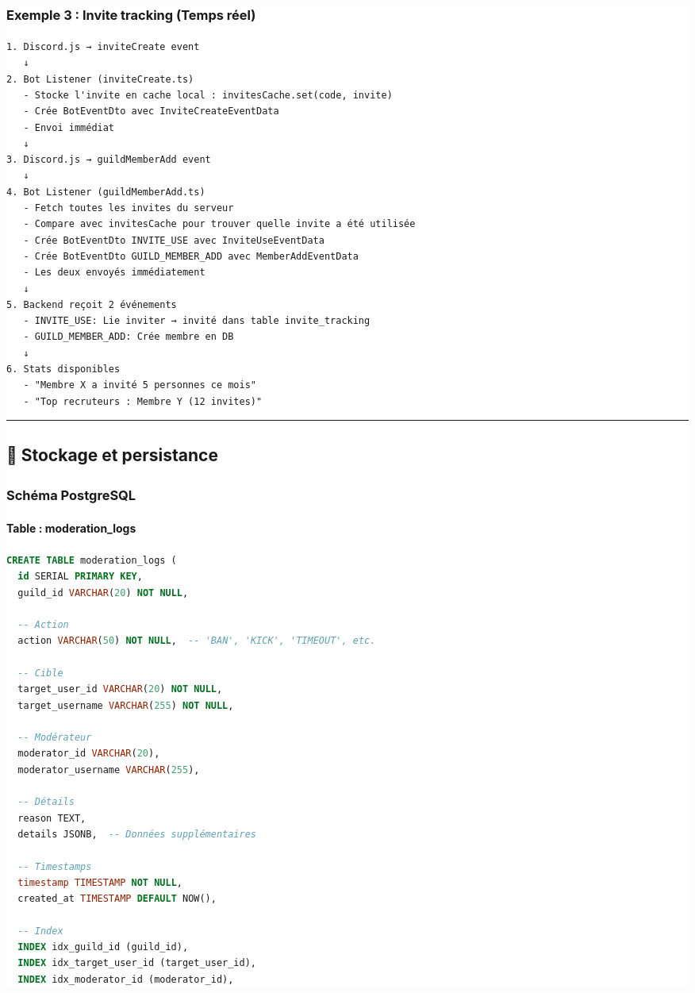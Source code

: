 ### Exemple 3 : Invite tracking (Temps réel)

```
1. Discord.js → inviteCreate event
   ↓
2. Bot Listener (inviteCreate.ts)
   - Stocke l'invite en cache local : invitesCache.set(code, invite)
   - Crée BotEventDto avec InviteCreateEventData
   - Envoi immédiat
   ↓
3. Discord.js → guildMemberAdd event
   ↓
4. Bot Listener (guildMemberAdd.ts)
   - Fetch toutes les invites du serveur
   - Compare avec invitesCache pour trouver quelle invite a été utilisée
   - Crée BotEventDto INVITE_USE avec InviteUseEventData
   - Crée BotEventDto GUILD_MEMBER_ADD avec MemberAddEventData
   - Les deux envoyés immédiatement
   ↓
5. Backend reçoit 2 événements
   - INVITE_USE: Lie inviter → invité dans table invite_tracking
   - GUILD_MEMBER_ADD: Crée membre en DB
   ↓
6. Stats disponibles
   - "Membre X a invité 5 personnes ce mois"
   - "Top recruteurs : Membre Y (12 invites)"
```

---

## 💾 Stockage et persistance

### Schéma PostgreSQL

#### Table : moderation_logs

```sql
CREATE TABLE moderation_logs (
  id SERIAL PRIMARY KEY,
  guild_id VARCHAR(20) NOT NULL,
  
  -- Action
  action VARCHAR(50) NOT NULL,  -- 'BAN', 'KICK', 'TIMEOUT', etc.
  
  -- Cible
  target_user_id VARCHAR(20) NOT NULL,
  target_username VARCHAR(255) NOT NULL,
  
  -- Modérateur
  moderator_id VARCHAR(20),
  moderator_username VARCHAR(255),
  
  -- Détails
  reason TEXT,
  details JSONB,  -- Données supplémentaires
  
  -- Timestamps
  timestamp TIMESTAMP NOT NULL,
  created_at TIMESTAMP DEFAULT NOW(),
  
  -- Index
  INDEX idx_guild_id (guild_id),
  INDEX idx_target_user_id (target_user_id),
  INDEX idx_moderator_id (moderator_id),
```